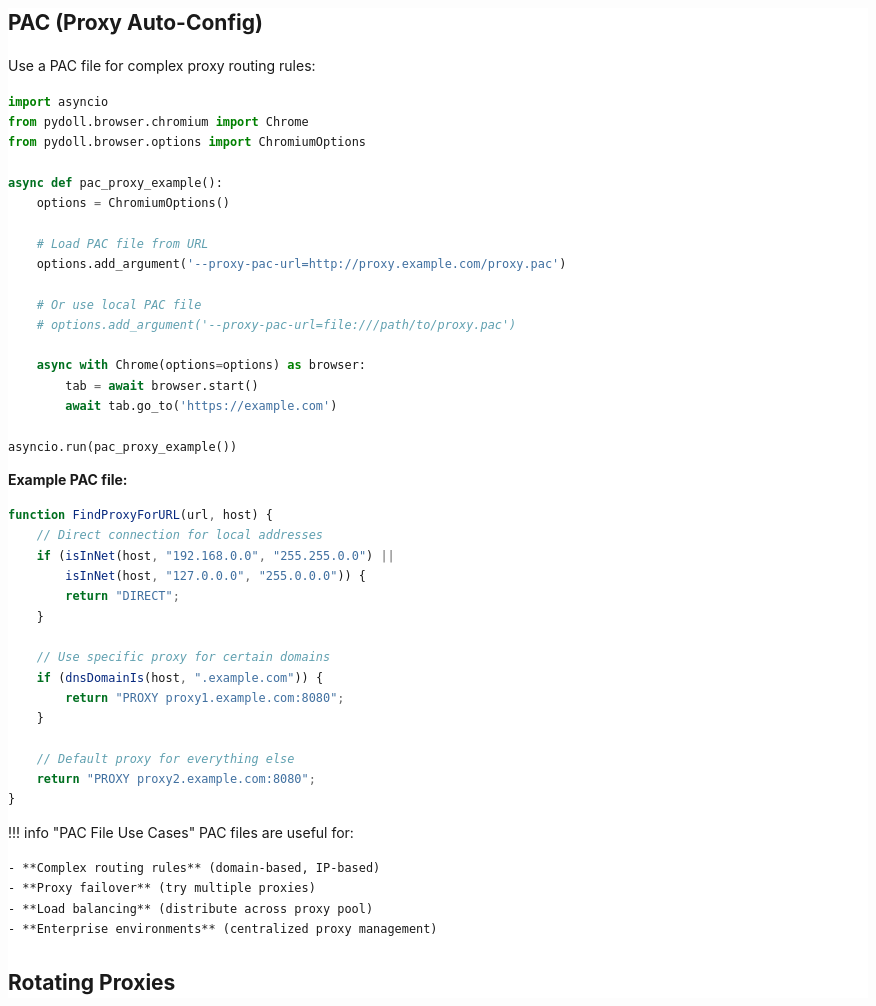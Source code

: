 ## PAC (Proxy Auto-Config)

Use a PAC file for complex proxy routing rules:

```python
import asyncio
from pydoll.browser.chromium import Chrome
from pydoll.browser.options import ChromiumOptions

async def pac_proxy_example():
    options = ChromiumOptions()
    
    # Load PAC file from URL
    options.add_argument('--proxy-pac-url=http://proxy.example.com/proxy.pac')
    
    # Or use local PAC file
    # options.add_argument('--proxy-pac-url=file:///path/to/proxy.pac')
    
    async with Chrome(options=options) as browser:
        tab = await browser.start()
        await tab.go_to('https://example.com')

asyncio.run(pac_proxy_example())
```

**Example PAC file:**

```javascript
function FindProxyForURL(url, host) {
    // Direct connection for local addresses
    if (isInNet(host, "192.168.0.0", "255.255.0.0") ||
        isInNet(host, "127.0.0.0", "255.0.0.0")) {
        return "DIRECT";
    }
    
    // Use specific proxy for certain domains
    if (dnsDomainIs(host, ".example.com")) {
        return "PROXY proxy1.example.com:8080";
    }
    
    // Default proxy for everything else
    return "PROXY proxy2.example.com:8080";
}
```

!!! info "PAC File Use Cases"
    PAC files are useful for:
    
    - **Complex routing rules** (domain-based, IP-based)
    - **Proxy failover** (try multiple proxies)
    - **Load balancing** (distribute across proxy pool)
    - **Enterprise environments** (centralized proxy management)

## Rotating Proxies
